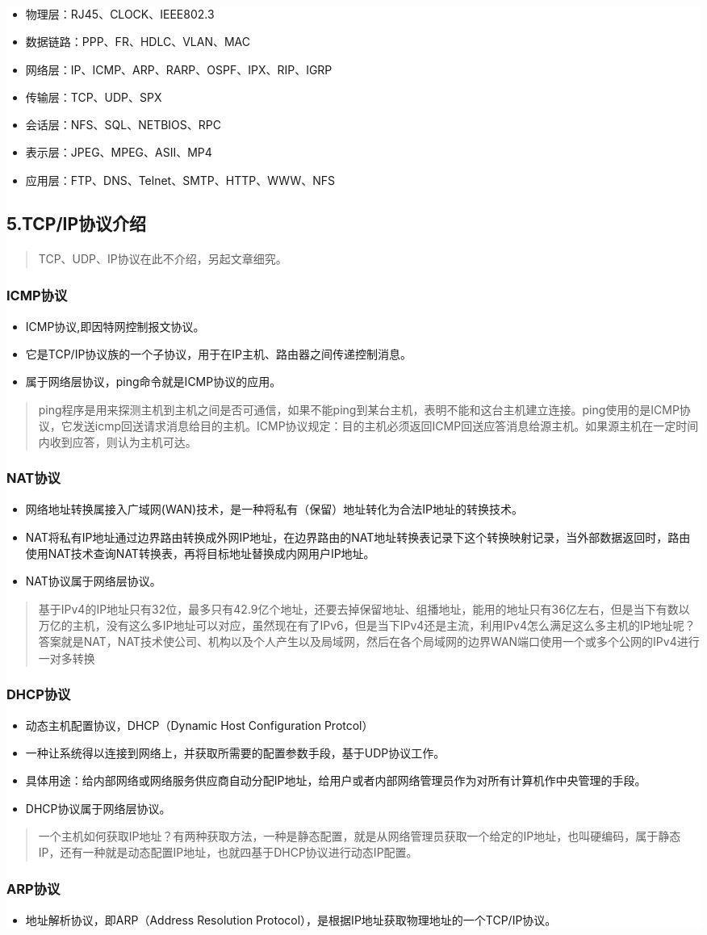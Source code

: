 - 物理层：RJ45、CLOCK、IEEE802.3
    
- 数据链路：PPP、FR、HDLC、VLAN、MAC
    
- 网络层：IP、ICMP、ARP、RARP、OSPF、IPX、RIP、IGRP
    
- 传输层：TCP、UDP、SPX
    
- 会话层：NFS、SQL、NETBIOS、RPC
    
- 表示层：JPEG、MPEG、ASII、MP4
    
- 应用层：FTP、DNS、Telnet、SMTP、HTTP、WWW、NFS
    

## 5.TCP/IP协议介绍

> TCP、UDP、IP协议在此不介绍，另起文章细究。

### ICMP协议

- ICMP协议,即因特网控制报文协议。
    
- 它是TCP/IP协议族的一个子协议，用于在IP主机、路由器之间传递控制消息。
    
- 属于网络层协议，ping命令就是ICMP协议的应用。
    

> ping程序是用来探测主机到主机之间是否可通信，如果不能ping到某台主机，表明不能和这台主机建立连接。ping使用的是ICMP协议，它发送icmp回送请求消息给目的主机。ICMP协议规定：目的主机必须返回ICMP回送应答消息给源主机。如果源主机在一定时间内收到应答，则认为主机可达。

### NAT协议

- 网络地址转换属接入广域网(WAN)技术，是一种将私有（保留）地址转化为合法IP地址的转换技术。
    
- NAT将私有IP地址通过边界路由转换成外网IP地址，在边界路由的NAT地址转换表记录下这个转换映射记录，当外部数据返回时，路由使用NAT技术查询NAT转换表，再将目标地址替换成内网用户IP地址。
    
- NAT协议属于网络层协议。
    

> 基于IPv4的IP地址只有32位，最多只有42.9亿个地址，还要去掉保留地址、组播地址，能用的地址只有36亿左右，但是当下有数以万亿的主机，没有这么多IP地址可以对应，虽然现在有了IPv6，但是当下IPv4还是主流，利用IPv4怎么满足这么多主机的IP地址呢？答案就是NAT，NAT技术使公司、机构以及个人产生以及局域网，然后在各个局域网的边界WAN端口使用一个或多个公网的IPv4进行一对多转换

### DHCP协议

- 动态主机配置协议，DHCP（Dynamic Host Configuration Protcol）
    
- 一种让系统得以连接到网络上，并获取所需要的配置参数手段，基于UDP协议工作。
    
- 具体用途：给内部网络或网络服务供应商自动分配IP地址，给用户或者内部网络管理员作为对所有计算机作中央管理的手段。
    
- DHCP协议属于网络层协议。
    

> 一个主机如何获取IP地址？有两种获取方法，一种是静态配置，就是从网络管理员获取一个给定的IP地址，也叫硬编码，属于静态IP，还有一种就是动态配置IP地址，也就四基于DHCP协议进行动态IP配置。

### ARP协议

- 地址解析协议，即ARP（Address Resolution Protocol），是根据IP地址获取物理地址的一个TCP/IP协议。
